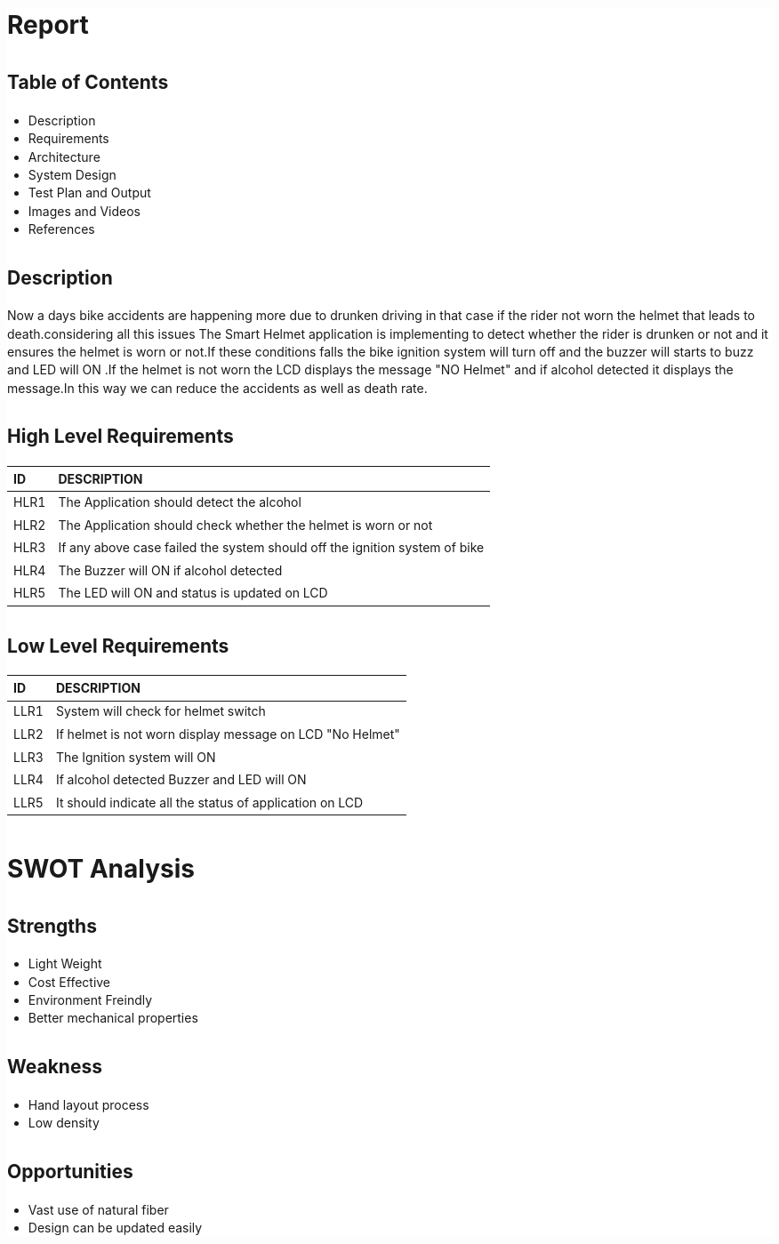 # Report
## Table of Contents
* Description
* Requirements
* Architecture
* System Design
* Test Plan and Output
* Images and Videos
* References
## Description
Now a days bike accidents are happening more due to drunken driving in that case if the rider not worn the helmet that leads to death.considering all this issues
The Smart Helmet application is implementing to detect whether the rider is drunken or not and it ensures the helmet is worn or not.If these conditions falls the bike ignition system will turn off and the buzzer will starts to buzz and LED will ON .If the helmet is not worn the LCD displays the message "NO Helmet" and if alcohol detected it displays the message.In this way we can reduce the accidents as well as death rate.
## High Level Requirements
|ID  |DESCRIPTION                                                        |
|:---|:------------------------------------------------------------------|
|HLR1|The Application should detect the alcohol|
|HLR2|The Application should check whether the helmet is worn or not|
|HLR3|If any above case failed the system should off the ignition system of bike|
|HLR4|The Buzzer will ON if alcohol detected|
|HLR5|The LED will ON and status is updated on LCD|

## Low Level Requirements
 |ID  |DESCRIPTION                                                        |
 |:---|:------------------------------------------------------------------|
 |LLR1|System will check for helmet switch|
 |LLR2|If helmet is not worn display message on LCD "No Helmet"|
 |LLR3|The Ignition system will ON |
 |LLR4|If alcohol detected Buzzer and LED will ON|
 |LLR5|It should  indicate all the status of application on LCD |
 
 # SWOT Analysis
 ## Strengths
 * Light Weight
 * Cost Effective
 * Environment Freindly
 * Better mechanical properties
 ## Weakness
 * Hand layout process
 * Low density
 ## Opportunities
 * Vast use of natural fiber
 * Design can be updated easily